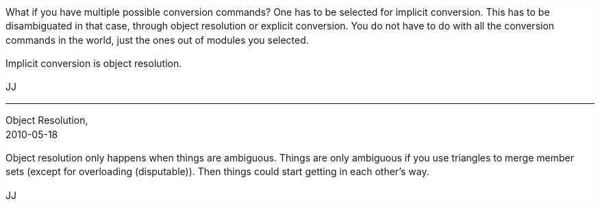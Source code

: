 What if you have multiple possible conversion commands? One has to be selected for implicit conversion. This has to be disambiguated in that case, through object resolution or explicit conversion. You do not have to do with all the conversion commands in the world, just the ones out of modules you selected.

Implicit conversion is object resolution.

JJ

-----

Object Resolution,  
2010-05-18

Object resolution only happens when things are ambiguous. Things are only ambiguous if you use triangles to merge member sets (except for overloading (disputable)). Then things could start getting in each other’s way.

JJ
